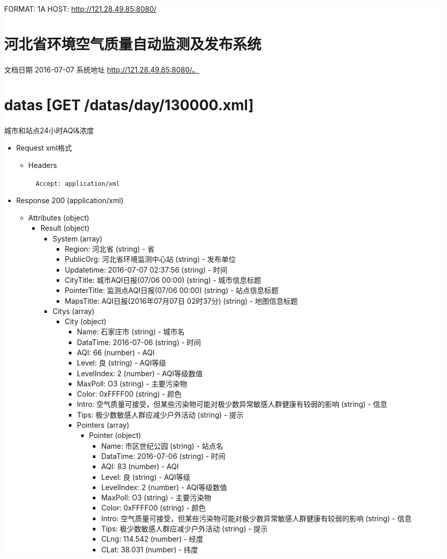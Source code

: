 FORMAT: 1A
HOST: http://121.28.49.85:8080/




# 河北省环境空气质量自动监测及发布系统

文档日期 2016-07-07
系统地址 http://121.28.49.85:8080/。




# datas [GET /datas/day/130000.xml]
城市和站点24小时AQI&浓度

+ Request xml格式

    + Headers

            Accept: application/xml

+ Response 200 (application/xml)

    + Attributes (object)
        + Result (object)
          + System (array)
            + Region: 河北省 (string) - 省
            + PublicOrg: 河北省环境监测中心站 (string) - 发布单位
            + Updatetime: 2016-07-07 02:37:56 (string) - 时间
            + CityTitle: 城市AQI日报(07/06 00:00) (string) - 城市信息标题
            + PointerTitle: 监测点AQI日报(07/06 00:00) (string) - 站点信息标题
            + MapsTitle: AQI日报(2016年07月07日 02时37分) (string) - 地图信息标题
          + Citys (array)
            + City (object)
              + Name: 石家庄市 (string) - 城市名
              + DataTime: 2016-07-06 (string) - 时间
              + AQI: 66 (number) - AQI
              + Level: 良 (string) - AQI等级
              + LevelIndex: 2 (number) - AQI等级数值
              + MaxPoll: O3 (string) - 主要污染物
              + Color: 0xFFFF00 (string) - 颜色
              + Intro: 空气质量可接受，但某些污染物可能对极少数异常敏感人群健康有较弱的影响 (string) - 信息
              + Tips: 极少数敏感人群应减少户外活动 (string) - 提示
              + Pointers (array)
                + Pointer (object)
                  + Name: 市区世纪公园 (string) - 站点名
                  + DataTime: 2016-07-06 (string) - 时间
                  + AQI: 83 (number) - AQI
                  + Level: 良 (string) - AQI等级
                  + LevelIndex: 2 (number) - AQI等级数值
                  + MaxPoll: O3 (string) - 主要污染物
                  + Color: 0xFFFF00 (string) - 颜色
                  + Intro: 空气质量可接受，但某些污染物可能对极少数异常敏感人群健康有较弱的影响 (string) - 信息
                  + Tips: 极少数敏感人群应减少户外活动 (string) - 提示
                  + CLng: 114.542 (number) - 经度
                  + CLat: 38.031 (number) - 纬度
